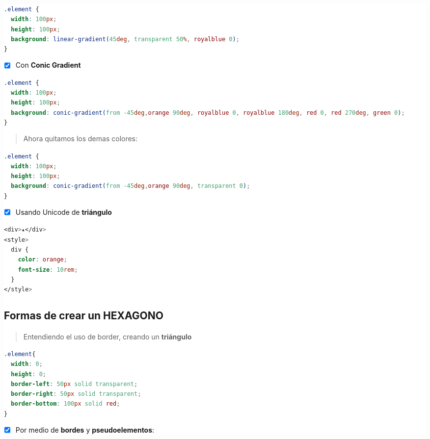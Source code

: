 ```css
.element {
  width: 100px;
  height: 100px;
  background: linear-gradient(45deg, transparent 50%, royalblue 0);
}
```

- [x] Con __Conic Gradient__

```css
.element {
  width: 100px;
  height: 100px;
  background: conic-gradient(from -45deg,orange 90deg, royalblue 0, royalblue 180deg, red 0, red 270deg, green 0);
}
```

> Ahora quitamos los demas colores:

```css
.element {
  width: 100px;
  height: 100px;
  background: conic-gradient(from -45deg,orange 90deg, transparent 0);
}
```
- [x] Usando Unicode de __triángulo__

```css
<div>▴</div>
<style>
  div {
    color: orange;
    font-size: 10rem;
  }
</style>
```

## Formas de crear un HEXAGONO

> Entendiendo el uso de border, creando un __triángulo__

```css
.element{  
  width: 0;
  height: 0;
  border-left: 50px solid transparent;  
  border-right: 50px solid transparent; 
  border-bottom: 100px solid red;
}
```

- [x] Por medio de __bordes__ y __pseudoelementos__:

